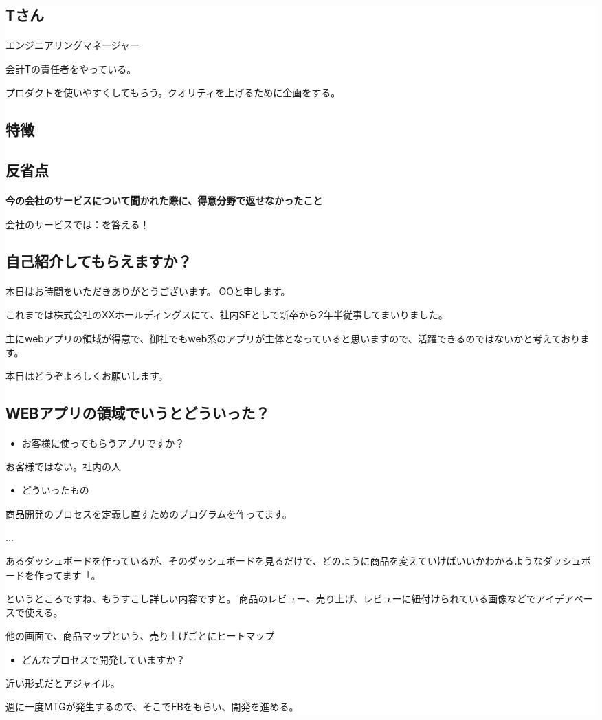 


## Tさん

エンジニアリングマネージャー

会計Tの責任者をやっている。

プロダクトを使いやすくしてもらう。クオリティを上げるために企画をする。


## 特徴





## 反省点

**今の会社のサービスについて聞かれた際に、得意分野で返せなかったこと**

会社のサービスでは：を答える！


## 自己紹介してもらえますか？

本日はお時間をいただきありがとうございます。
OOと申します。

これまでは株式会社のXXホールディングスにて、社内SEとして新卒から2年半従事してまいりました。

主にwebアプリの領域が得意で、御社でもweb系のアプリが主体となっていると思いますので、活躍できるのではないかと考えております。

本日はどうぞよろしくお願いします。


## WEBアプリの領域でいうとどういった？

- お客様に使ってもらうアプリですか？

お客様ではない。社内の人

- どういったもの

商品開発のプロセスを定義し直すためのプログラムを作ってます。

...

あるダッシュボードを作っているが、そのダッシュボードを見るだけで、どのように商品を変えていけばいいかわかるようなダッシュボードを作ってます「。

というところですね、もうすこし詳しい内容ですと。
商品のレビュー、売り上げ、レビューに紐付けられている画像などでアイデアベースで使える。

他の画面で、商品マップという、売り上げごとにヒートマップ

- どんなプロセスで開発していますか？

近い形式だとアジャイル。

週に一度MTGが発生するので、そこでFBをもらい、開発を進める。
